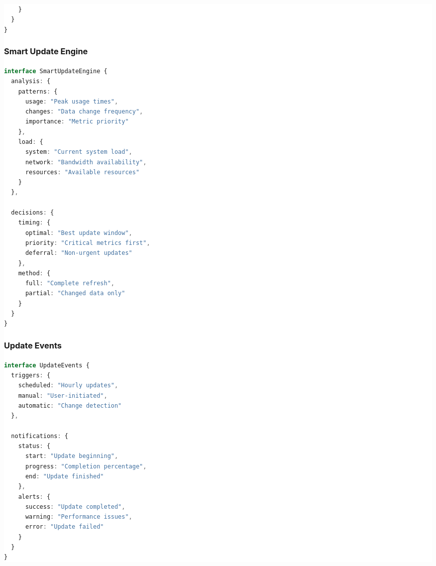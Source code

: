 ```typescript
    }
  }
}
```

### Smart Update Engine
```typescript
interface SmartUpdateEngine {
  analysis: {
    patterns: {
      usage: "Peak usage times",
      changes: "Data change frequency",
      importance: "Metric priority"
    },
    load: {
      system: "Current system load",
      network: "Bandwidth availability",
      resources: "Available resources"
    }
  },

  decisions: {
    timing: {
      optimal: "Best update window",
      priority: "Critical metrics first",
      deferral: "Non-urgent updates"
    },
    method: {
      full: "Complete refresh",
      partial: "Changed data only"
    }
  }
}
```

### Update Events
```typescript
interface UpdateEvents {
  triggers: {
    scheduled: "Hourly updates",
    manual: "User-initiated",
    automatic: "Change detection"
  },
  
  notifications: {
    status: {
      start: "Update beginning",
      progress: "Completion percentage",
      end: "Update finished"
    },
    alerts: {
      success: "Update completed",
      warning: "Performance issues",
      error: "Update failed"
    }
  }
}
```
